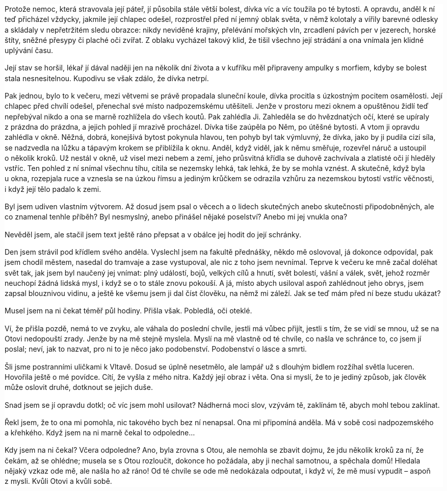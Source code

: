 Protože nemoc, která stravovala její páteř, jí působila stále větší bolest, dívka víc a víc toužila po té bytosti. A opravdu, anděl k ní teď přicházel vždycky, jakmile její chlapec odešel, rozprostřel před ní jemný oblak světa, v němž kolotaly a vířily barevné odlesky a skládaly v nepřetržitém sledu obrazce: nikdy neviděné krajiny, přelévání mořských vln, zrcadlení pávích per v jezerech, horské štíty, sněžné přesypy či plaché oči zvířat. Z oblaku vycházel takový klid, že tišil všechno její strádání a ona vnímala jen klidné uplývání času.

Její stav se horšil, lékař jí dával naději jen na několik dní života a v kufříku měl připraveny ampulky s morfiem, kdyby se bolest stala nesnesitelnou. Kupodivu se však zdálo, že dívka netrpí.

Pak jednou, bylo to k večeru, mezi větvemi se právě propadala sluneční koule, dívka procitla s úzkostným pocitem osamělosti. Její chlapec před chvílí odešel, přenechal své místo nadpozemskému utěšiteli. Jenže v prostoru mezi oknem a opuštěnou židlí teď nepřebýval nikdo a ona se marně rozhlížela do všech koutů. Pak zahlédla Ji. Zahleděla se do hvězdnatých očí, které se upíraly z prázdna do prázdna, a jejich pohled jí mrazivě procházel. Dívka tiše zaúpěla po Něm, po útěšné bytosti. A vtom ji opravdu zahlédla v okně. Něžná, dobrá, konejšivá bytost pokynula hlavou, ten pohyb byl tak výmluvný, že dívka, jako by ji pudila cizí síla, se nadzvedla na lůžku a tápavým krokem se přiblížila k oknu. Anděl, když viděl, jak k němu směřuje, rozevřel náruč a ustoupil o několik kroků. Už nestál v okně, už visel mezi nebem a zemí, jeho průsvitná křídla se duhově zachvívala a zlatisté oči jí hleděly vstříc. Ten pohled z ní snímal všechnu tíhu, cítila se nezemsky lehká, tak lehká, že by se mohla vznést. A skutečně, když byla u okna, rozepjala ruce a vznesla se na úzkou římsu a jediným krůčkem se odrazila vzhůru za nezemskou bytostí vstříc věčnosti, i když její tělo padalo k zemi.

Byl jsem udiven vlastním výtvorem. Až dosud jsem psal o věcech a o lidech skutečných anebo skutečnosti připodobněných, ale co znamenal tenhle příběh? Byl nesmyslný, anebo přinášel nějaké poselství? Anebo mi jej vnukla ona?

Nevěděl jsem, ale stačil jsem text ještě ráno přepsat a v obálce jej hodit do její schránky.

Den jsem strávil pod křídlem svého anděla. Vyslechl jsem na fakultě přednášky, někdo mě oslovoval, já dokonce odpovídal, pak jsem chodil městem, nasedal do tramvaje a zase vystupoval, ale nic z toho jsem nevnímal. Teprve k večeru ke mně začal doléhat svět tak, jak jsem byl naučený jej vnímat: plný událostí, bojů, velkých cílů a hnutí, svět bolestí, vášní a válek, svět, jehož rozměr neuchopí žádná lidská mysl, i když se o to stále znovu pokouší. A já, místo abych usiloval aspoň zahlédnout jeho obrys, jsem zapsal blouznivou vidinu, a ještě ke všemu jsem ji dal číst člověku, na němž mi záleží. Jak se teď mám před ní beze studu ukázat?

Musel jsem na ni čekat téměř půl hodiny. Přišla však. Pobledlá, oči oteklé.

Ví, že přišla pozdě, nemá to ve zvyku, ale váhala do poslední chvíle, jestli má vůbec přijít, jestli s tím, že se vidí se mnou, už se na Otovi nedopouští zrady. Jenže by na mě stejně myslela. Myslí na mě vlastně od té chvíle, co našla ve schránce to, co jsem jí poslal; neví, jak to nazvat, pro ni to je něco jako podobenství. Podobenství o lásce a smrti.

Šli jsme postranními uličkami k Vltavě. Dosud se úplně nesetmělo, ale lampář už s dlouhým bidlem rozžíhal světla luceren. Hovořila ještě o mé povídce. Cítí, že vyšla z mého nitra. Každý její obraz i věta. Ona si myslí, že to je jediný způsob, jak člověk může oslovit druhé, dotknout se jejich duše.

Snad jsem se jí opravdu dotkl; oč víc jsem mohl usilovat? Nádherná moci slov, vzývám tě, zaklínám tě, abych mohl tebou zaklínat.

Řekl jsem, že to ona mi pomohla, nic takového bych bez ní nenapsal. Ona mi připomíná anděla. Má v sobě cosi nadpozemského a křehkého. Když jsem na ni marně čekal to odpoledne…

Kdy jsem na ni čekal? Včera odpoledne? Ano, byla zrovna s Otou, ale nemohla se zbavit dojmu, že jdu několik kroků za ní, že čekám, až se ohlédne; musela se s Otou rozloučit, dokonce ho požádala, aby ji nechal samotnou, a spěchala domů! Hledala nějaký vzkaz ode mě, ale našla ho až ráno! Od té chvíle se ode mě nedokázala odpoutat, i když ví, že mě musí vypudit – aspoň z mysli. Kvůli Otovi a kvůli sobě.
